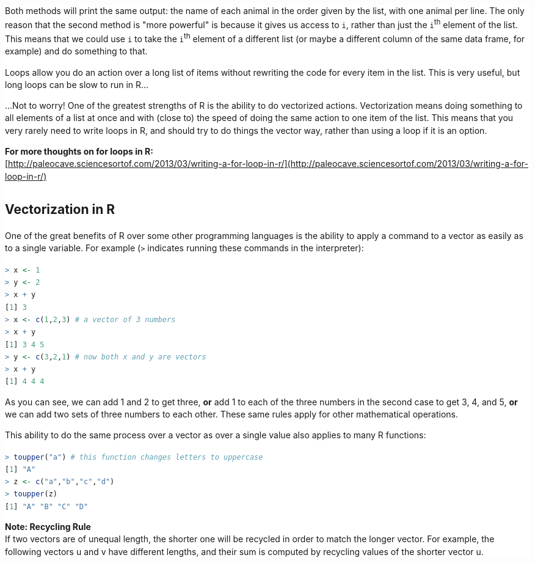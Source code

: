 Both methods will print the same output: the name of each animal in the order given by the list, with one animal per line.  The only reason that the second method is "more powerful" is because it gives us access to `i`, rather than just the `i`<sup>th</sup> element of the list.  This means that we could use `i` to take the `i`<sup>th</sup> element of a different list (or maybe a different column of the same data frame, for example) and do something to that.    

Loops allow you do an action over a long list of items without rewriting the code for every item in the list.  This is very useful, but long loops can be slow to run in R...  

...Not to worry!  One of the greatest strengths of R is the ability to do vectorized actions.  Vectorization means doing something to all elements of a list at once and with (close to) the speed of doing the same action to one item of the list.  This means that you very rarely need to write loops in R, and should try to do things the vector way, rather than using a loop if it is an option.   

**For more thoughts on for loops in R:**  
[http://paleocave.sciencesortof.com/2013/03/writing-a-for-loop-in-r/](http://paleocave.sciencesortof.com/2013/03/writing-a-for-loop-in-r/)

## Vectorization in R ##

One of the great benefits of R over some other programming languages is the ability to apply a command to a vector as easily as to a single variable.  For example (`>` indicates running these commands in the interpreter):

```r 
> x <- 1
> y <- 2
> x + y
[1] 3
> x <- c(1,2,3) # a vector of 3 numbers
> x + y
[1] 3 4 5
> y <- c(3,2,1) # now both x and y are vectors
> x + y
[1] 4 4 4
```
As you can see, we can add 1 and 2 to get three, **or** add 1 to each of the three numbers in the second case to get 3, 4, and 5, **or** we can add two sets of three numbers to each other.  These same rules apply for other mathematical operations.  

This ability to do the same process over a vector as over a single value also applies to many R functions:

```r
> toupper("a") # this function changes letters to uppercase
[1] "A"
> z <- c("a","b","c","d")
> toupper(z)
[1] "A" "B" "C" "D"
```  

**Note: Recycling Rule**   
If two vectors are of unequal length, the shorter one will be recycled in order to match the longer vector. For example, the following vectors u and v have different lengths, and their sum is computed by recycling values of the shorter vector u.
